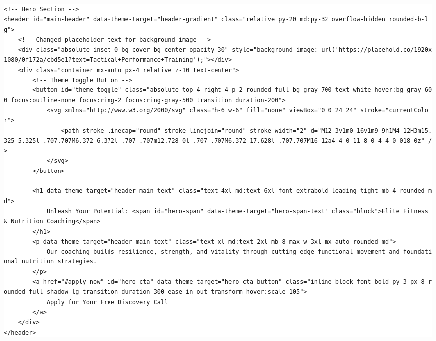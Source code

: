 <!DOCTYPE html>
<html lang="en">
<head>
    <meta charset="UTF-8">
    <meta name="viewport" content="width=device-width, initial-scale=1.0">
    <title>Transform Your Health & Fitness | Coaching for Men 30+</title>
    <!-- Tailwind CSS CDN -->
    <script src="https://cdn.tailwindcss.com"></script>
    <link href="https://fonts.googleapis.com/css2?family=Inter:wght@300;400;500;600;700&display=swap" rel="stylesheet">
    <style>
        body {
            font-family: 'Inter', sans-serif;
            /* Base background and text colors will be set by JS based on theme */
        }
        /* Custom styles for form focus */
        input:focus, textarea:focus {
            outline: none;
            box-shadow: 0 0 0 3px rgba(59, 130, 246, 0.5); /* Blue focus ring */
            border-color: #3b82f6; /* Blue border */
        }
    </style>
</head>
<body class="antialiased" data-theme="dark"> 

    <!-- Hero Section -->
    <header id="main-header" data-theme-target="header-gradient" class="relative py-20 md:py-32 overflow-hidden rounded-b-lg">
        <!-- Changed placeholder text for background image -->
        <div class="absolute inset-0 bg-cover bg-center opacity-30" style="background-image: url('https://placehold.co/1920x1080/0f172a/cbd5e1?text=Tactical+Performance+Training');"></div>
        <div class="container mx-auto px-4 relative z-10 text-center">
            <!-- Theme Toggle Button -->
            <button id="theme-toggle" class="absolute top-4 right-4 p-2 rounded-full bg-gray-700 text-white hover:bg-gray-600 focus:outline-none focus:ring-2 focus:ring-gray-500 transition duration-200">
                <svg xmlns="http://www.w3.org/2000/svg" class="h-6 w-6" fill="none" viewBox="0 0 24 24" stroke="currentColor">
                    <path stroke-linecap="round" stroke-linejoin="round" stroke-width="2" d="M12 3v1m0 16v1m9-9h1M4 12H3m15.325 5.325l-.707.707M6.372 6.372l-.707-.707m12.728 0l-.707-.707M6.372 17.628l-.707.707M16 12a4 4 0 11-8 0 4 4 0 018 0z" />
                </svg>
            </button>

            <h1 data-theme-target="header-main-text" class="text-4xl md:text-6xl font-extrabold leading-tight mb-4 rounded-md">
                Unleash Your Potential: <span id="hero-span" data-theme-target="hero-span-text" class="block">Elite Fitness & Nutrition Coaching</span>
            </h1>
            <p data-theme-target="header-main-text" class="text-xl md:text-2xl mb-8 max-w-3xl mx-auto rounded-md">
                Our coaching builds resilience, strength, and vitality through cutting-edge functional movement and foundational nutrition strategies.
            </p>
            <a href="#apply-now" id="hero-cta" data-theme-target="hero-cta-button" class="inline-block font-bold py-3 px-8 rounded-full shadow-lg transition duration-300 ease-in-out transform hover:scale-105">
                Apply for Your Free Discovery Call
            </a>
        </div>
    </header>
